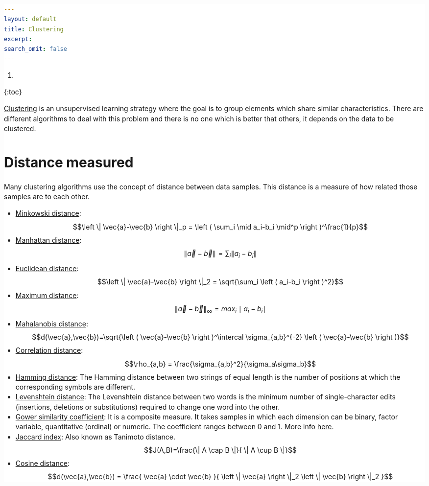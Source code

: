 ```yaml
---
layout: default
title: Clustering
excerpt: 
search_omit: false
---
```


1. 
{:toc}


[Clustering](https://en.wikipedia.org/wiki/Cluster_analysis) is an unsupervised learning strategy where the goal is to group elements which share similar characteristics. There are different algorithms to deal with this problem and there is no one which is better that others, it depends on the data to be clustered. 


# Distance measured

Many clustering algorithms use the concept of distance between data samples. This distance is a measure of how related those samples are to each other.


* [Minkowski distance](https://en.wikipedia.org/wiki/Minkowski_distance): $$\left \|  \vec{a}-\vec{b} \right \|_p = \left ( \sum_i \mid a_i-b_i \mid^p \right )^\frac{1}{p}$$
* [Manhattan distance](https://en.wikipedia.org/wiki/Taxicab_geometry): $$\left \|  \vec{a}-\vec{b} \right \| =  \sum_i \left \| a_i-b_i \right \| $$
* [Euclidean distance](https://en.wikipedia.org/wiki/Euclidean_distance): $$\left \|  \vec{a}-\vec{b} \right \|_2 = \sqrt{\sum_i \left ( a_i-b_i \right )^2}$$
* [Maximum distance](https://en.wikipedia.org/wiki/Uniform_norm): $$\left \|  \vec{a}-\vec{b} \right \|_\infty = max_i \mid  a_i-b_i \mid$$
* [Mahalanobis distance](https://en.wikipedia.org/wiki/Mahalanobis_distance): $$d(\vec{a},\vec{b})=\sqrt{\left ( \vec{a}-\vec{b} \right )^\intercal \sigma_{a,b}^{-2}  \left ( \vec{a}-\vec{b} \right )}$$
* [Correlation distance](https://en.wikipedia.org/wiki/Distance_correlation): $$\rho_{a,b} = \frac{\sigma_{a,b}^2}{\sigma_a\sigma_b}$$
* [Hamming distance](https://en.wikipedia.org/wiki/Hamming_distance):  The Hamming distance between two strings of equal length is the number of positions at which the corresponding symbols are different.
* [Levenshtein distance](https://en.wikipedia.org/wiki/Levenshtein_distance): The Levenshtein distance between two words is the minimum number of single-character edits (insertions, deletions or substitutions) required to change one word into the other.
* [Gower similarity coefficient](http://www.clustan.talktalk.net/gower_similarity.html): It is a composite measure. It takes samples in which each dimension can be binary, factor variable, quantitative (ordinal) or numeric. The coefficient ranges between 0 and 1. More info [here](http://www.math.vu.nl/~sbhulai/papers/thesis-vandenhoven.pdf).
* [Jaccard index](https://en.wikipedia.org/wiki/Jaccard_index): Also known as Tanimoto distance. $$J(A,B)=\frac{\| A  \cap  B \|}{ \| A \cup B \|}$$
* [Cosine distance](https://en.wikipedia.org/wiki/Cosine_similarity): $$d(\vec{a},\vec{b}) = \frac{ \vec{a} \cdot \vec{b} }{ \left \| \vec{a} \right \|_2 \left \| \vec{b} \right \|_2 }$$
